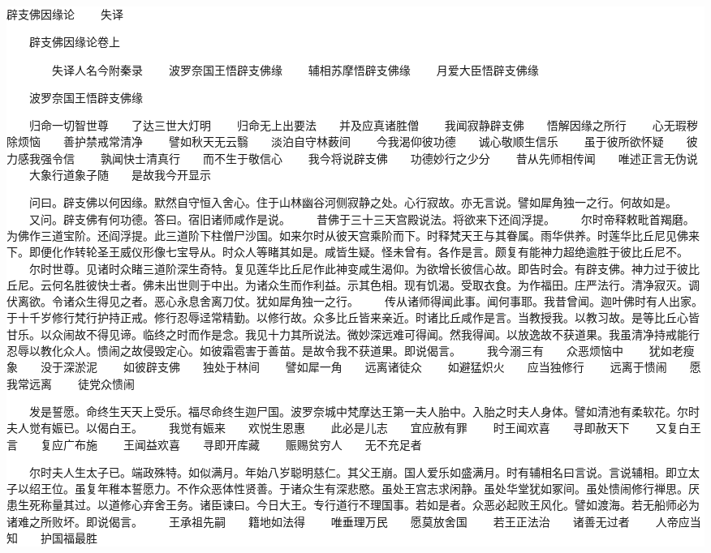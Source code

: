   辟支佛因缘论
　　失译




　　辟支佛因缘论卷上

　　　　失译人名今附秦录
　　波罗奈国王悟辟支佛缘
　　辅相苏摩悟辟支佛缘
　　月爱大臣悟辟支佛缘

　　波罗奈国王悟辟支佛缘

　　归命一切智世尊　　了达三世大灯明
　　归命无上出要法　　并及应真诸胜僧
　　我闻寂静辟支佛　　悟解因缘之所行
　　心无瑕秽除烦恼　　善护禁戒常清净
　　譬如秋天无云翳　　淡泊自守林薮间
　　今我渴仰彼功德　　诚心敬顺生信乐
　　虽于彼所欲怀疑　　彼力感我强令信
　　孰闻快士清真行　　而不生于敬信心
　　我今将说辟支佛　　功德妙行之少分
　　昔从先师相传闻　　唯述正言无伪说
　　大象行道象子随　　是故我今开显示

　　问曰。辟支佛以何因缘。默然自守恒入舍心。住于山林幽谷河侧寂静之处。心行寂故。亦无言说。譬如犀角独一之行。何故如是。
　　又问。辟支佛有何功德。答曰。宿旧诸师咸作是说。
　　昔佛于三十三天宫殿说法。将欲来下还阎浮提。
　　尔时帝释敕毗首羯磨。为佛作三道宝阶。还阎浮提。此三道阶下柱僧尸沙国。如来尔时从彼天宫乘阶而下。时释梵天王与其眷属。雨华供养。时莲华比丘尼见佛来下。即便化作转轮圣王威仪形像七宝导从。时众人等睹其如是。咸皆生疑。怪未曾有。各作是言。颇复有能神力超绝逾胜于彼比丘尼不。
　　尔时世尊。见诸时众睹三道阶深生奇特。复见莲华比丘尼作此神变咸生渴仰。为欲增长彼信心故。即告时会。有辟支佛。神力过于彼比丘尼。云何名胜彼快士者。佛未出世则于中出。为诸众生而作利益。示其色相。现有饥渴。受取衣食。为作福田。庄严法行。清净寂灭。调伏离欲。令诸众生得见之者。恶心永息舍离刀仗。犹如犀角独一之行。
　　传从诸师得闻此事。闻何事耶。我昔曾闻。迦叶佛时有人出家。于十千岁修行梵行护持正戒。修行忍辱迳常精勤。以修行故。众多比丘皆来亲近。时诸比丘咸作是言。当教授我。以教习故。是等比丘心皆甘乐。以众闹故不得见谛。临终之时而作是念。我见十力其所说法。微妙深远难可得闻。然我得闻。以放逸故不获道果。我虽清净持戒能行忍辱以教化众人。愦闹之故侵毁定心。如彼霜雹害于善苗。是故令我不获道果。即说偈言。
　　我今溺三有　　众恶烦恼中
　　犹如老瘦象　　没于深淤泥
　　如彼辟支佛　　独处于林间
　　譬如犀一角　　远离诸徒众
　　如避猛炽火　　应当独修行
　　远离于愦闹　　愿我常远离
　　徒党众愦闹

　　发是誓愿。命终生天天上受乐。福尽命终生迦尸国。波罗奈城中梵摩达王第一夫人胎中。入胎之时夫人身体。譬如清池有柔软花。尔时夫人觉有娠已。以偈白王。
　　我觉有娠来　　欢悦生恩惠
　　此必是儿志　　宜应赦有罪
　　时王闻欢喜　　寻即赦天下
　　又复白王言　　复应广布施
　　王闻益欢喜　　寻即开库藏
　　赈赐贫穷人　　无不充足者

　　尔时夫人生太子已。端政殊特。如似满月。年始八岁聪明慈仁。其父王崩。国人爱乐如盛满月。时有辅相名曰言说。言说辅相。即立太子以绍王位。虽复年稚本誓愿力。不作众恶体性贤善。于诸众生有深悲愍。虽处王宫志求闲静。虽处华堂犹如冢间。虽处愦闹修行禅思。厌患生死称量其过。以道修心弃舍王务。诸臣谏曰。今日大王。专行道行不理国事。若如是者。众恶必起败王风化。譬如渡海。若无船师必为诸难之所败坏。即说偈言。
　　王承祖先嗣　　籍地如法得
　　唯垂理万民　　愿莫放舍国
　　若王正法治　　诸善无过者
　　人帝应当知　　护国福最胜
